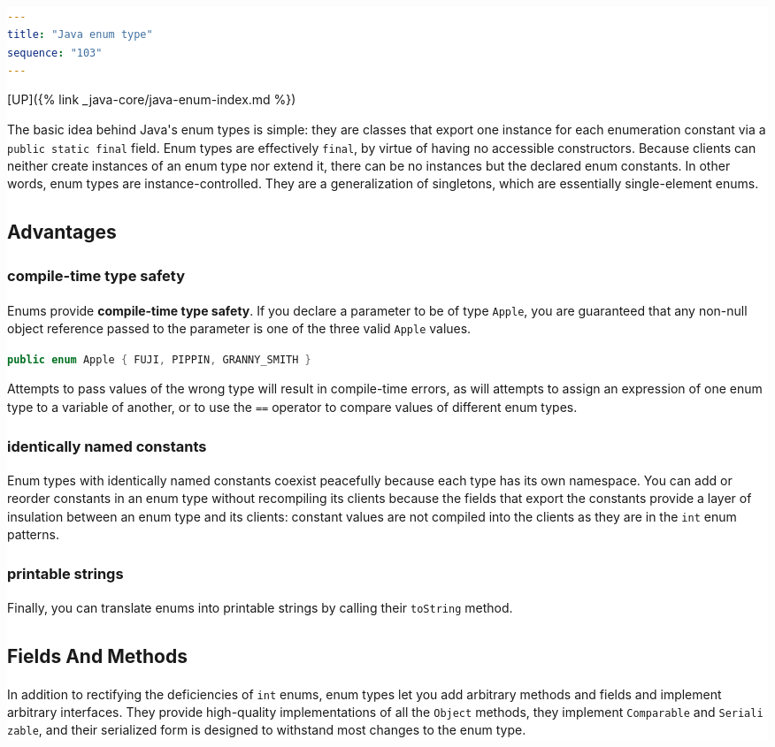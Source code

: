 ```yaml
---
title: "Java enum type"
sequence: "103"
---
```


[UP]({% link _java-core/java-enum-index.md %})

The basic idea behind Java's enum types is simple:
they are classes that export one instance for each enumeration constant via a `public static final` field.
Enum types are effectively `final`, by virtue of having no accessible constructors.
Because clients can neither create instances of an enum type nor extend it,
there can be no instances but the declared enum constants.
In other words, enum types are instance-controlled.
They are a generalization of singletons, which are essentially single-element enums.

## Advantages

### compile-time type safety

Enums provide **compile-time type safety**.
If you declare a parameter to be of type `Apple`,
you are guaranteed that any non-null object reference passed to the parameter is one of the three valid `Apple` values.

```java
public enum Apple { FUJI, PIPPIN, GRANNY_SMITH }
```

Attempts to pass values of the wrong type will result in compile-time errors,
as will attempts to assign an expression of one enum type to a variable of another,
or to use the `==` operator to compare values of different enum types.

### identically named constants

Enum types with identically named constants coexist peacefully because each type has its own namespace.
You can add or reorder constants in an enum type without recompiling its clients
because the fields that export the constants provide a layer of insulation between an enum type and its clients:
constant values are not compiled into the clients as they are in the `int` enum patterns.

### printable strings

Finally, you can translate enums into printable strings by calling their `toString` method.

## Fields And Methods

In addition to rectifying the deficiencies of `int` enums,
enum types let you add arbitrary methods and fields and implement arbitrary interfaces.
They provide high-quality implementations of all the `Object` methods,
they implement `Comparable` and `Serializable`,
and their serialized form is designed to withstand most changes to the enum type.
